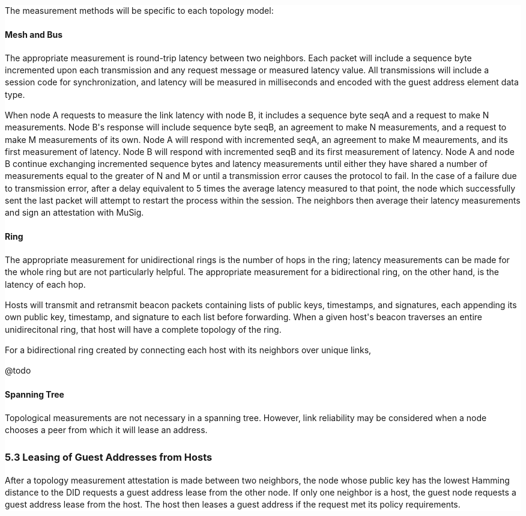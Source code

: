 The measurement methods will be specific to each topology model:

#### Mesh and Bus

The appropriate measurement is round-trip latency between two neighbors. Each
packet will include a sequence byte incremented upon each transmission and
any request message or measured latency value. All transmissions will include
a session code for synchronization, and latency will be measured in milliseconds
and encoded with the guest address element data type.

When node A requests to measure the link latency with node B, it includes a
sequence byte seqA and a request to make N measurements. Node B's response will
include sequence byte seqB, an agreement to make N measurements, and a request
to make M measurements of its own. Node A will respond with incremented seqA, an
agreement to make M meaurements, and its first measurement of latency. Node B
will respond with incremented seqB and its first measurement of latency. Node A
and node B continue exchanging incremented sequence bytes and latency
measurements until either they have shared a number of measurements equal to the
greater of N and M or until a transmission error causes the protocol to fail. In
the case of a failure due to transmission error, after a delay equivalent to 5
times the average latency measured to that point, the node which successfully
sent the last packet will attempt to restart the process within the session.
The neighbors then average their latency measurements and sign an attestation
with MuSig.

#### Ring

The appropriate measurement for unidirectional rings is the number of hops in
the ring; latency measurements can be made for the whole ring but are not
particularly helpful. The appropriate measurement for a bidirectional ring, on
the other hand, is the latency of each hop.

Hosts will transmit and retransmit beacon packets containing lists of public
keys, timestamps, and signatures, each appending its own public key, timestamp,
and signature to each list before forwarding. When a given host's beacon
traverses an entire unidirecitonal ring, that host will have a complete topology
of the ring.

For a bidirectional ring created by connecting each host with its neighbors over
unique links,

@todo

#### Spanning Tree

Topological measurements are not necessary in a spanning tree. However,
link reliability may be considered when a node chooses a peer from which it will
lease an address.

### 5.3 Leasing of Guest Addresses from Hosts

After a topology measurement attestation is made between two neighbors, the node
whose public key has the lowest Hamming distance to the DID requests a guest
address lease from the other node. If only one neighbor is a host, the guest
node requests a guest address lease from the host. The host then leases a guest
address if the request met its policy requirements.
